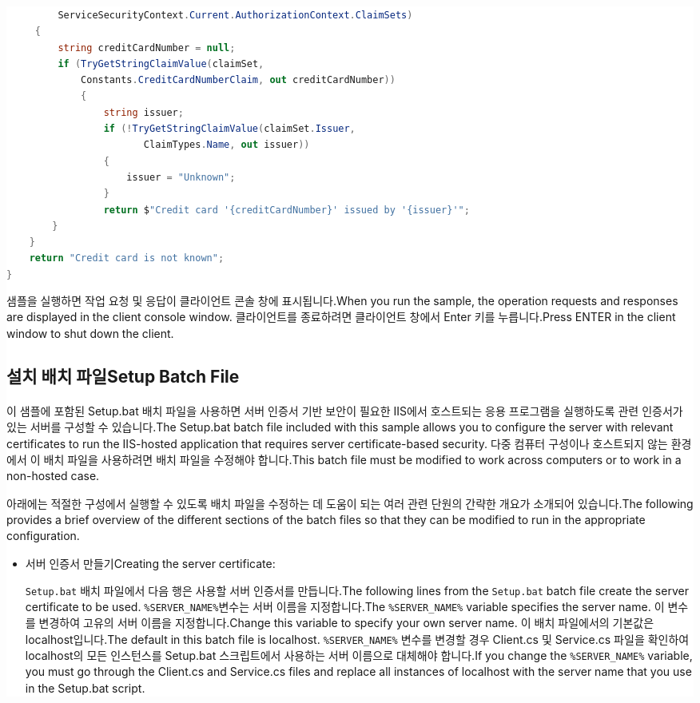 ```csharp
         ServiceSecurityContext.Current.AuthorizationContext.ClaimSets)
     {
         string creditCardNumber = null;
         if (TryGetStringClaimValue(claimSet,
             Constants.CreditCardNumberClaim, out creditCardNumber))
             {
                 string issuer;
                 if (!TryGetStringClaimValue(claimSet.Issuer,
                        ClaimTypes.Name, out issuer))
                 {
                     issuer = "Unknown";
                 }
                 return $"Credit card '{creditCardNumber}' issued by '{issuer}'";
        }
    }
    return "Credit card is not known";
}
```

 <span data-ttu-id="9e6db-161">샘플을 실행하면 작업 요청 및 응답이 클라이언트 콘솔 창에 표시됩니다.</span><span class="sxs-lookup"><span data-stu-id="9e6db-161">When you run the sample, the operation requests and responses are displayed in the client console window.</span></span> <span data-ttu-id="9e6db-162">클라이언트를 종료하려면 클라이언트 창에서 Enter 키를 누릅니다.</span><span class="sxs-lookup"><span data-stu-id="9e6db-162">Press ENTER in the client window to shut down the client.</span></span>

## <a name="setup-batch-file"></a><span data-ttu-id="9e6db-163">설치 배치 파일</span><span class="sxs-lookup"><span data-stu-id="9e6db-163">Setup Batch File</span></span>
 <span data-ttu-id="9e6db-164">이 샘플에 포함된 Setup.bat 배치 파일을 사용하면 서버 인증서 기반 보안이 필요한 IIS에서 호스트되는 응용 프로그램을 실행하도록 관련 인증서가 있는 서버를 구성할 수 있습니다.</span><span class="sxs-lookup"><span data-stu-id="9e6db-164">The Setup.bat batch file included with this sample allows you to configure the server with relevant certificates to run the IIS-hosted application that requires server certificate-based security.</span></span> <span data-ttu-id="9e6db-165">다중 컴퓨터 구성이나 호스트되지 않는 환경에서 이 배치 파일을 사용하려면 배치 파일을 수정해야 합니다.</span><span class="sxs-lookup"><span data-stu-id="9e6db-165">This batch file must be modified to work across computers or to work in a non-hosted case.</span></span>

 <span data-ttu-id="9e6db-166">아래에는 적절한 구성에서 실행할 수 있도록 배치 파일을 수정하는 데 도움이 되는 여러 관련 단원의 간략한 개요가 소개되어 있습니다.</span><span class="sxs-lookup"><span data-stu-id="9e6db-166">The following provides a brief overview of the different sections of the batch files so that they can be modified to run in the appropriate configuration.</span></span>

-   <span data-ttu-id="9e6db-167">서버 인증서 만들기</span><span class="sxs-lookup"><span data-stu-id="9e6db-167">Creating the server certificate:</span></span>

     <span data-ttu-id="9e6db-168">`Setup.bat` 배치 파일에서 다음 행은 사용할 서버 인증서를 만듭니다.</span><span class="sxs-lookup"><span data-stu-id="9e6db-168">The following lines from the `Setup.bat` batch file create the server certificate to be used.</span></span> <span data-ttu-id="9e6db-169">`%SERVER_NAME%`변수는 서버 이름을 지정합니다.</span><span class="sxs-lookup"><span data-stu-id="9e6db-169">The `%SERVER_NAME%` variable specifies the server name.</span></span> <span data-ttu-id="9e6db-170">이 변수를 변경하여 고유의 서버 이름을 지정합니다.</span><span class="sxs-lookup"><span data-stu-id="9e6db-170">Change this variable to specify your own server name.</span></span> <span data-ttu-id="9e6db-171">이 배치 파일에서의 기본값은 localhost입니다.</span><span class="sxs-lookup"><span data-stu-id="9e6db-171">The default in this batch file is localhost.</span></span> <span data-ttu-id="9e6db-172">`%SERVER_NAME%` 변수를 변경할 경우 Client.cs 및 Service.cs 파일을 확인하여 localhost의 모든 인스턴스를 Setup.bat 스크립트에서 사용하는 서버 이름으로 대체해야 합니다.</span><span class="sxs-lookup"><span data-stu-id="9e6db-172">If you change the `%SERVER_NAME%` variable, you must go through the Client.cs and Service.cs files and replace all instances of localhost with the server name that you use in the Setup.bat script.</span></span>
